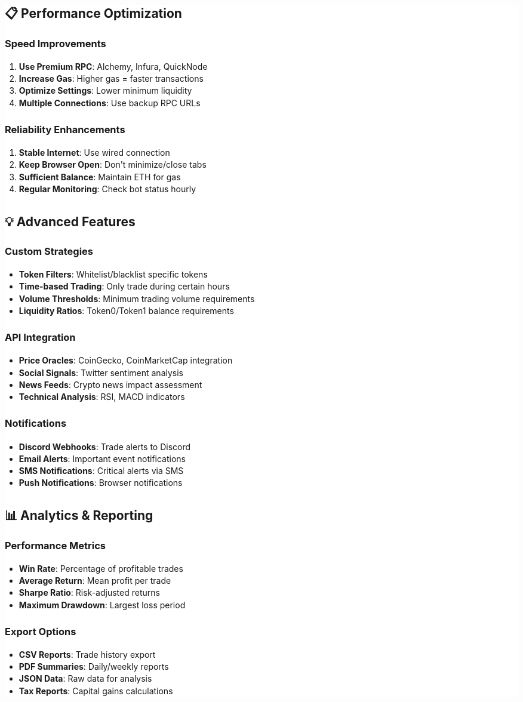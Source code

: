 ## 📋 Performance Optimization

### Speed Improvements
1. **Use Premium RPC**: Alchemy, Infura, QuickNode
2. **Increase Gas**: Higher gas = faster transactions
3. **Optimize Settings**: Lower minimum liquidity
4. **Multiple Connections**: Use backup RPC URLs

### Reliability Enhancements
1. **Stable Internet**: Use wired connection
2. **Keep Browser Open**: Don't minimize/close tabs
3. **Sufficient Balance**: Maintain ETH for gas
4. **Regular Monitoring**: Check bot status hourly

## 💡 Advanced Features

### Custom Strategies
- **Token Filters**: Whitelist/blacklist specific tokens
- **Time-based Trading**: Only trade during certain hours
- **Volume Thresholds**: Minimum trading volume requirements
- **Liquidity Ratios**: Token0/Token1 balance requirements

### API Integration
- **Price Oracles**: CoinGecko, CoinMarketCap integration
- **Social Signals**: Twitter sentiment analysis
- **News Feeds**: Crypto news impact assessment
- **Technical Analysis**: RSI, MACD indicators

### Notifications
- **Discord Webhooks**: Trade alerts to Discord
- **Email Alerts**: Important event notifications
- **SMS Notifications**: Critical alerts via SMS
- **Push Notifications**: Browser notifications

## 📊 Analytics & Reporting

### Performance Metrics
- **Win Rate**: Percentage of profitable trades
- **Average Return**: Mean profit per trade
- **Sharpe Ratio**: Risk-adjusted returns
- **Maximum Drawdown**: Largest loss period

### Export Options
- **CSV Reports**: Trade history export
- **PDF Summaries**: Daily/weekly reports
- **JSON Data**: Raw data for analysis
- **Tax Reports**: Capital gains calculations
